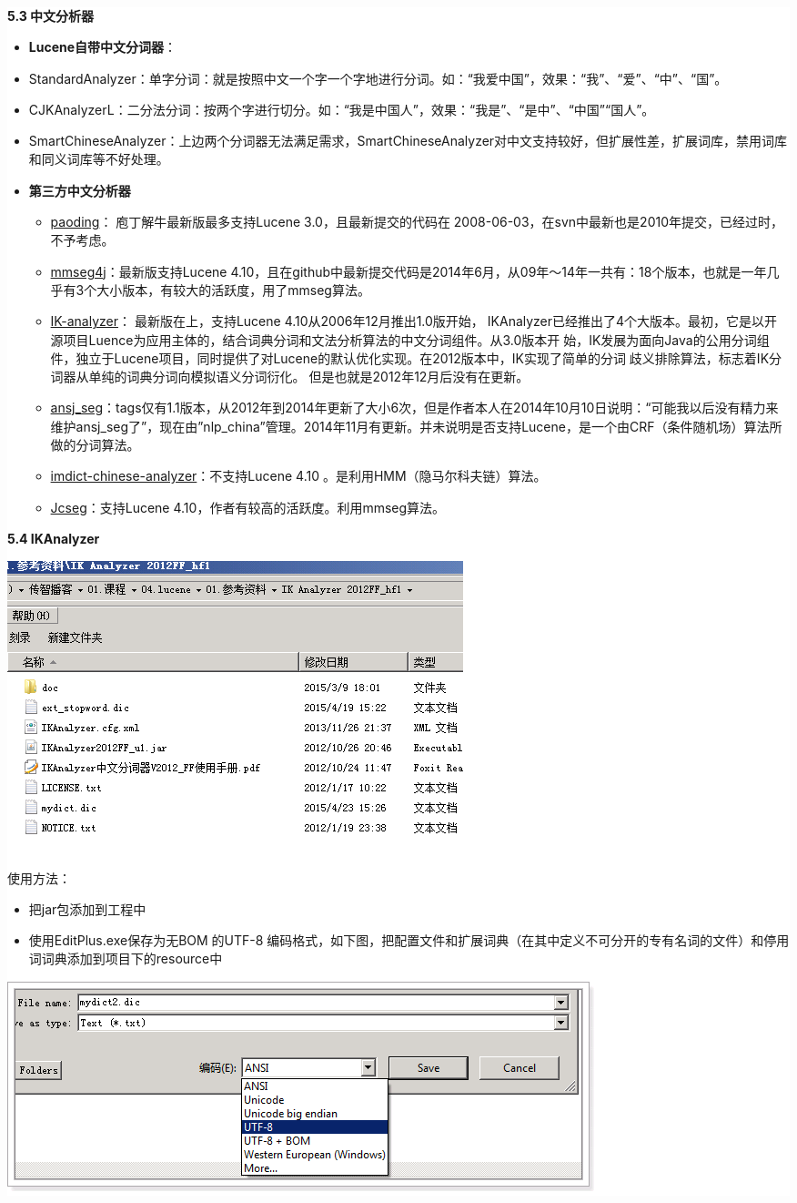 **5.3 中文分析器**

* **Lucene自带中文分词器**：

* StandardAnalyzer：单字分词：就是按照中文一个字一个字地进行分词。如：“我爱中国”，效果：“我”、“爱”、“中”、“国”。
  
* CJKAnalyzerL：二分法分词：按两个字进行切分。如：“我是中国人”，效果：“我是”、“是中”、“中国”“国人”。
  
* SmartChineseAnalyzer：上边两个分词器无法满足需求，SmartChineseAnalyzer对中文支持较好，但扩展性差，扩展词库，禁用词库和同义词库等不好处理。
  
* **第三方中文分析器**

  * [paoding]( https://code.google.com/p/paoding/ )： 庖丁解牛最新版最多支持Lucene 3.0，且最新提交的代码在 2008-06-03，在svn中最新也是2010年提交，已经过时，不予考虑。

  * [mmseg4j](https://github.com/chenlb/mmseg4j-solr)：最新版支持Lucene 4.10，且在github中最新提交代码是2014年6月，从09年～14年一共有：18个版本，也就是一年几乎有3个大小版本，有较大的活跃度，用了mmseg算法。

  * [IK-analyzer](https://code.google.com/p/ik-analyzer/)： 最新版在上，支持Lucene 4.10从2006年12月推出1.0版开始， IKAnalyzer已经推出了4个大版本。最初，它是以开源项目Luence为应用主体的，结合词典分词和文法分析算法的中文分词组件。从3.0版本开 始，IK发展为面向Java的公用分词组件，独立于Lucene项目，同时提供了对Lucene的默认优化实现。在2012版本中，IK实现了简单的分词 歧义排除算法，标志着IK分词器从单纯的词典分词向模拟语义分词衍化。 但是也就是2012年12月后没有在更新。

  * [ansj_seg](https://github.com/NLPchina/ansj_seg)：tags仅有1.1版本，从2012年到2014年更新了大小6次，但是作者本人在2014年10月10日说明：“可能我以后没有精力来维护ansj_seg了”，现在由”nlp_china”管理。2014年11月有更新。并未说明是否支持Lucene，是一个由CRF（条件随机场）算法所做的分词算法。

  * [imdict-chinese-analyzer](https://code.google.com/p/imdict-chinese-analyzer/)：不支持Lucene 4.10 。是利用HMM（隐马尔科夫链）算法。

  * [Jcseg](https://gitee.com/lionsoul/jcseg)：支持Lucene 4.10，作者有较高的活跃度。利用mmseg算法。

**5.4 IKAnalyzer**

![IKAnalyzer分词器](.\Lucene\IKAnalyzer分词器.png) 

使用方法：

* 把jar包添加到工程中

* 使用EditPlus.exe保存为无BOM 的UTF-8 编码格式，如下图，把配置文件和扩展词典（在其中定义不可分开的专有名词的文件）和停用词词典添加到项目下的resource中


![保存为无BOM的编码格式](.\Lucene\保存为无BOM的编码格式.png) 
